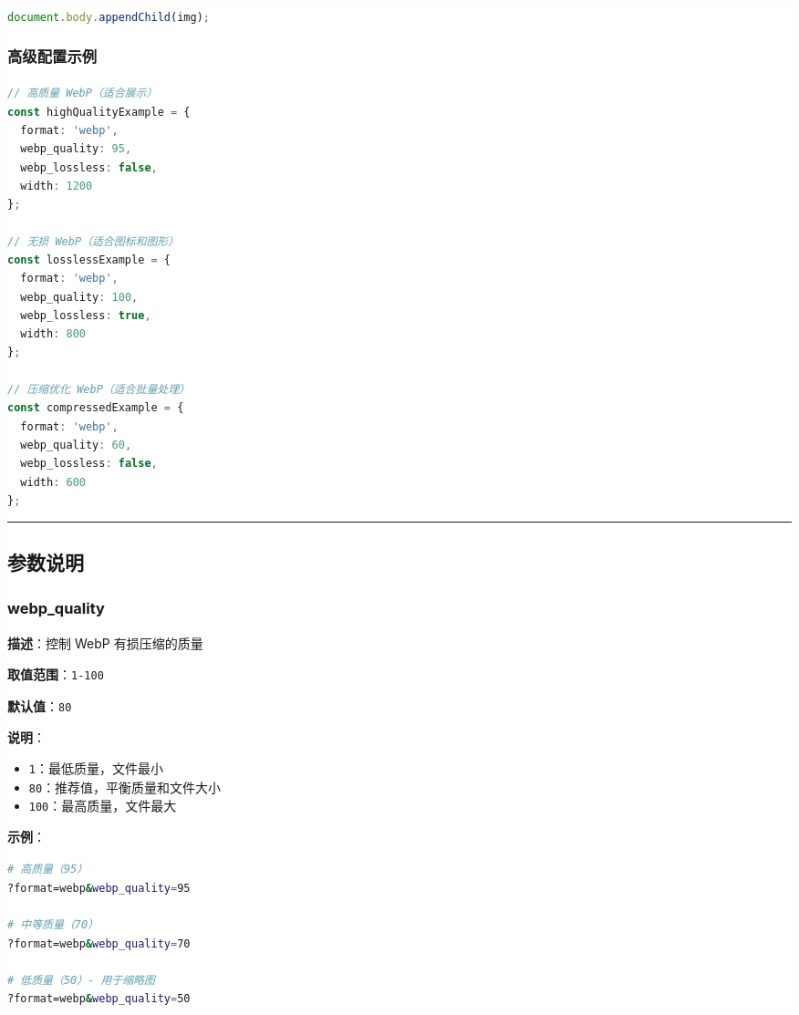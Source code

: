 ```typescript
document.body.appendChild(img);
```

### 高级配置示例

```typescript
// 高质量 WebP（适合展示）
const highQualityExample = {
  format: 'webp',
  webp_quality: 95,
  webp_lossless: false,
  width: 1200
};

// 无损 WebP（适合图标和图形）
const losslessExample = {
  format: 'webp',
  webp_quality: 100,
  webp_lossless: true,
  width: 800
};

// 压缩优化 WebP（适合批量处理）
const compressedExample = {
  format: 'webp',
  webp_quality: 60,
  webp_lossless: false,
  width: 600
};
```

---

## 参数说明

### webp_quality

**描述**：控制 WebP 有损压缩的质量

**取值范围**：`1-100`

**默认值**：`80`

**说明**：
- `1`：最低质量，文件最小
- `80`：推荐值，平衡质量和文件大小
- `100`：最高质量，文件最大

**示例**：

```bash
# 高质量（95）
?format=webp&webp_quality=95

# 中等质量（70）
?format=webp&webp_quality=70

# 低质量（50）- 用于缩略图
?format=webp&webp_quality=50
```
